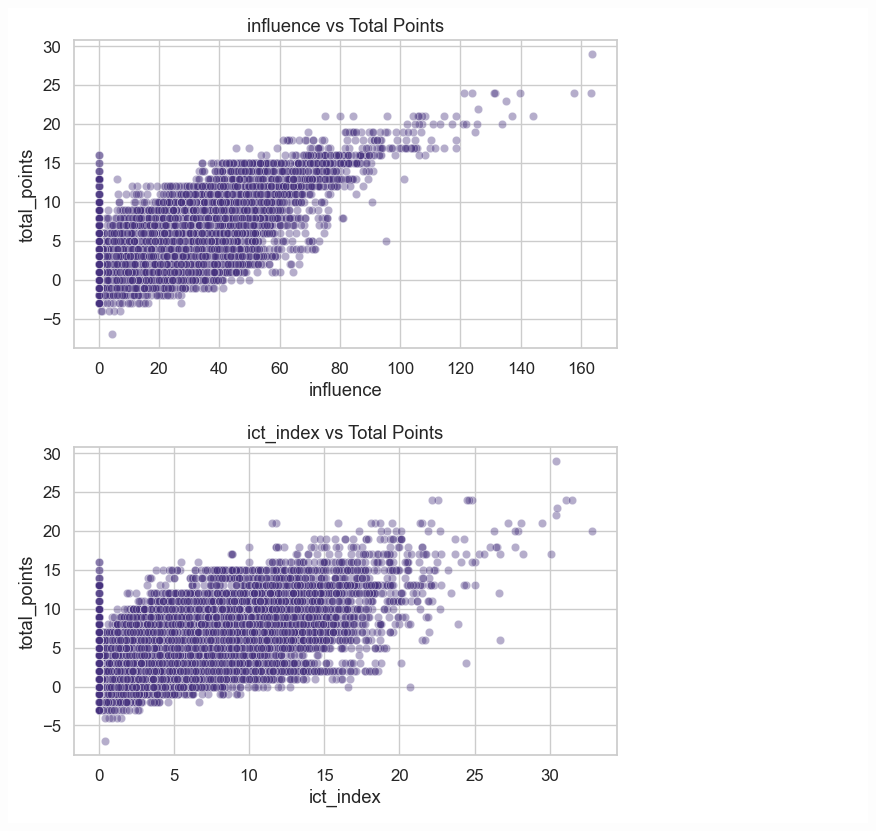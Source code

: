 ![influence vs Total Points](images\influence_filtered.png)
![ict_index vs Total Points](images\ict_index_filtered.png)